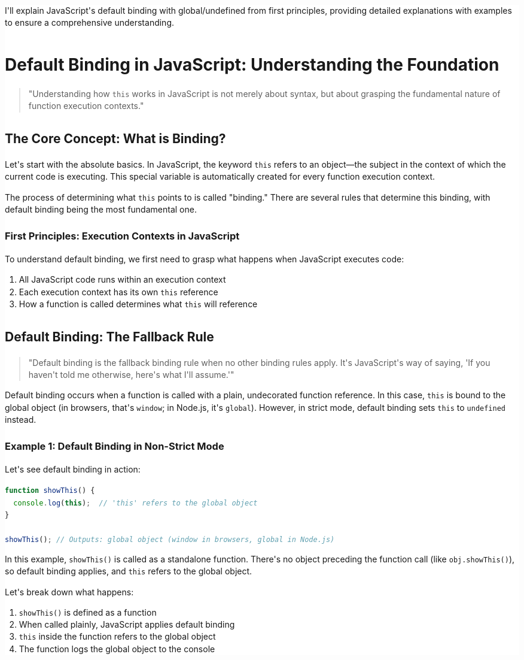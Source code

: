 I'll explain JavaScript's default binding with global/undefined from first principles, providing detailed explanations with examples to ensure a comprehensive understanding.

# Default Binding in JavaScript: Understanding the Foundation

> "Understanding how `this` works in JavaScript is not merely about syntax, but about grasping the fundamental nature of function execution contexts." 

## The Core Concept: What is Binding?

Let's start with the absolute basics. In JavaScript, the keyword `this` refers to an object—the subject in the context of which the current code is executing. This special variable is automatically created for every function execution context.

The process of determining what `this` points to is called "binding." There are several rules that determine this binding, with default binding being the most fundamental one.

### First Principles: Execution Contexts in JavaScript

To understand default binding, we first need to grasp what happens when JavaScript executes code:

1. All JavaScript code runs within an execution context
2. Each execution context has its own `this` reference
3. How a function is called determines what `this` will reference

## Default Binding: The Fallback Rule

> "Default binding is the fallback binding rule when no other binding rules apply. It's JavaScript's way of saying, 'If you haven't told me otherwise, here's what I'll assume.'"

Default binding occurs when a function is called with a plain, undecorated function reference. In this case, `this` is bound to the global object (in browsers, that's `window`; in Node.js, it's `global`). However, in strict mode, default binding sets `this` to `undefined` instead.

### Example 1: Default Binding in Non-Strict Mode

Let's see default binding in action:

```javascript
function showThis() {
  console.log(this);  // 'this' refers to the global object
}

showThis(); // Outputs: global object (window in browsers, global in Node.js)
```

In this example, `showThis()` is called as a standalone function. There's no object preceding the function call (like `obj.showThis()`), so default binding applies, and `this` refers to the global object.

Let's break down what happens:
1. `showThis()` is defined as a function
2. When called plainly, JavaScript applies default binding
3. `this` inside the function refers to the global object
4. The function logs the global object to the console
